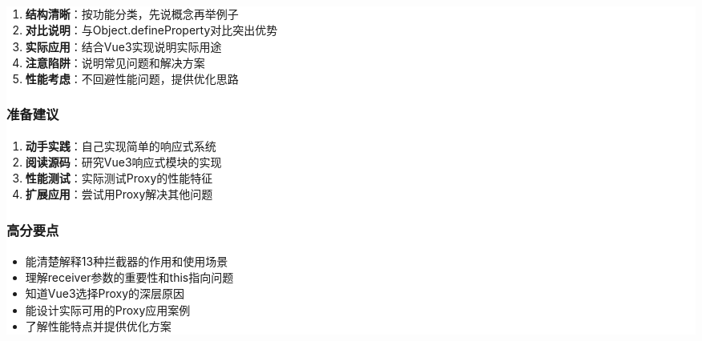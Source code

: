 1. **结构清晰**：按功能分类，先说概念再举例子
2. **对比说明**：与Object.defineProperty对比突出优势
3. **实际应用**：结合Vue3实现说明实际用途
4. **注意陷阱**：说明常见问题和解决方案
5. **性能考虑**：不回避性能问题，提供优化思路

### 准备建议

1. **动手实践**：自己实现简单的响应式系统
2. **阅读源码**：研究Vue3响应式模块的实现
3. **性能测试**：实际测试Proxy的性能特征
4. **扩展应用**：尝试用Proxy解决其他问题

### 高分要点

- 能清楚解释13种拦截器的作用和使用场景
- 理解receiver参数的重要性和this指向问题
- 知道Vue3选择Proxy的深层原因
- 能设计实际可用的Proxy应用案例
- 了解性能特点并提供优化方案 